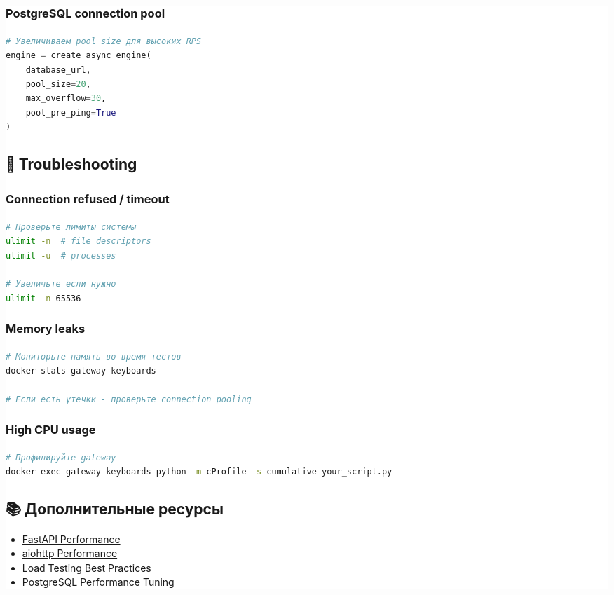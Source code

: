 ### PostgreSQL connection pool
```python
# Увеличиваем pool size для высоких RPS
engine = create_async_engine(
    database_url,
    pool_size=20,
    max_overflow=30,
    pool_pre_ping=True
)
```

## 🚨 Troubleshooting

### Connection refused / timeout
```bash
# Проверьте лимиты системы
ulimit -n  # file descriptors
ulimit -u  # processes

# Увеличьте если нужно
ulimit -n 65536
```

### Memory leaks
```bash
# Мониторьте память во время тестов
docker stats gateway-keyboards

# Если есть утечки - проверьте connection pooling
```

### High CPU usage
```bash
# Профилируйте gateway
docker exec gateway-keyboards python -m cProfile -s cumulative your_script.py
```

## 📚 Дополнительные ресурсы

- [FastAPI Performance](https://fastapi.tiangolo.com/advanced/async-tests/)
- [aiohttp Performance](https://docs.aiohttp.org/en/stable/client_advanced.html)
- [Load Testing Best Practices](https://k6.io/docs/testing-guides/api-load-testing/)
- [PostgreSQL Performance Tuning](https://wiki.postgresql.org/wiki/Performance_Optimization)
